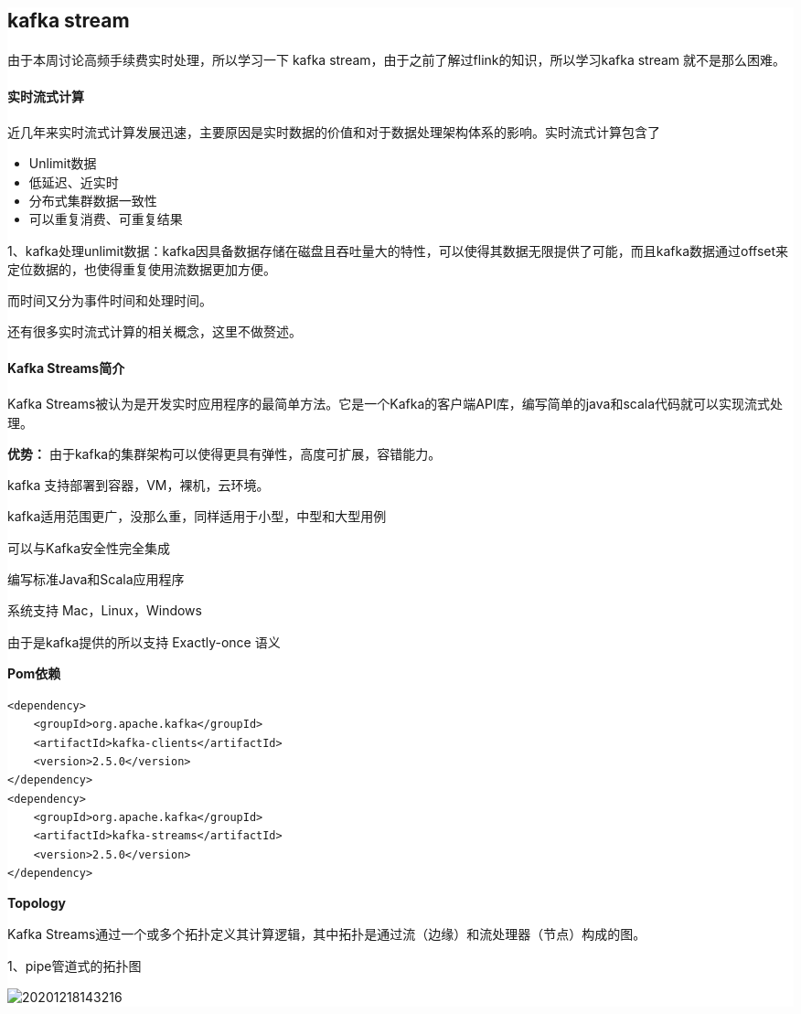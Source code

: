 
## kafka stream
由于本周讨论高频手续费实时处理，所以学习一下 kafka stream，由于之前了解过flink的知识，所以学习kafka stream 就不是那么困难。
#### 实时流式计算
近几年来实时流式计算发展迅速，主要原因是实时数据的价值和对于数据处理架构体系的影响。实时流式计算包含了
- Unlimit数据
- 低延迟、近实时
- 分布式集群数据一致性 
- 可以重复消费、可重复结果 


1、kafka处理unlimit数据：kafka因具备数据存储在磁盘且吞吐量大的特性，可以使得其数据无限提供了可能，而且kafka数据通过offset来定位数据的，也使得重复使用流数据更加方便。

而时间又分为事件时间和处理时间。

还有很多实时流式计算的相关概念，这里不做赘述。

#### Kafka Streams简介
Kafka Streams被认为是开发实时应用程序的最简单方法。它是一个Kafka的客户端API库，编写简单的java和scala代码就可以实现流式处理。

**优势：**
由于kafka的集群架构可以使得更具有弹性，高度可扩展，容错能力。

kafka 支持部署到容器，VM，裸机，云环境。

kafka适用范围更广，没那么重，同样适用于小型，中型和大型用例

可以与Kafka安全性完全集成

编写标准Java和Scala应用程序

系统支持 Mac，Linux，Windows

由于是kafka提供的所以支持 Exactly-once 语义

**Pom依赖**

```
<dependency>
    <groupId>org.apache.kafka</groupId>
    <artifactId>kafka-clients</artifactId>
    <version>2.5.0</version>
</dependency>
<dependency>
    <groupId>org.apache.kafka</groupId>
    <artifactId>kafka-streams</artifactId>
    <version>2.5.0</version>
</dependency>
```

**Topology**

Kafka Streams通过一个或多个拓扑定义其计算逻辑，其中拓扑是通过流（边缘）和流处理器（节点）构成的图。

1、pipe管道式的拓扑图

![20201218143216](https://github.com/weifangZ/image/blob/master/image20201218143216.png)

